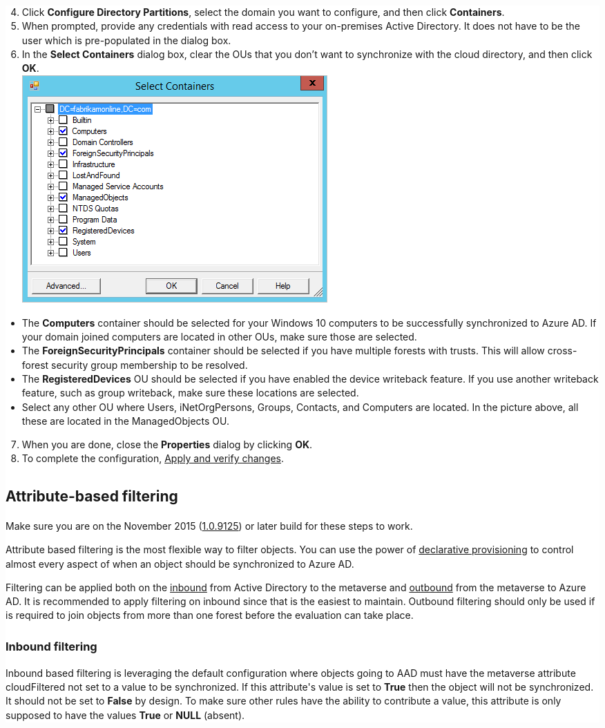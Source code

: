 4. Click **Configure Directory Partitions**, select the domain you want to configure, and then click **Containers**.
5. When prompted, provide any credentials with read access to your on-premises Active Directory. It does not have to be the user which is pre-populated in the dialog box.
6. In the **Select Containers** dialog box, clear the OUs that you don’t want to synchronize with the cloud directory, and then click **OK**.  
![OU](./media/active-directory-aadconnectsync-configure-filtering/ou.png)  
  - The **Computers** container should be selected for your Windows 10 computers to be successfully synchronized to Azure AD. If your domain joined computers are located in other OUs, make sure those are selected.
  - The **ForeignSecurityPrincipals** container should be selected if you have multiple forests with trusts. This will allow cross-forest security group membership to be resolved.
  - The **RegisteredDevices** OU should be selected if you have enabled the device writeback feature. If you use another writeback feature, such as group writeback, make sure these locations are selected.
  - Select any other OU where Users, iNetOrgPersons, Groups, Contacts, and Computers are located. In the picture above, all these are located in the ManagedObjects OU.
7. When you are done, close the **Properties** dialog by clicking **OK**.
8. To complete the configuration, [Apply and verify changes](#apply-and-verify-changes).

## Attribute-based filtering
Make sure you are on the November 2015 ([1.0.9125](active-directory-aadconnect-version-history.md#1091250)) or later build for these steps to work.

Attribute based filtering is the most flexible way to filter objects. You can use the power of [declarative provisioning](active-directory-aadconnectsync-understanding-declarative-provisioning-expressions.md) to control almost every aspect of when an object should be synchronized to Azure AD.

Filtering can be applied both on the [inbound](#inbound-filtering) from Active Directory to the metaverse and [outbound](#outbound-filtering) from the metaverse to Azure AD. It is recommended to apply filtering on inbound since that is the easiest to maintain. Outbound filtering should only be used if is required to join objects from more than one forest before the evaluation can take place.

### Inbound filtering
Inbound based filtering is leveraging the default configuration where objects going to AAD must have the metaverse attribute cloudFiltered not set to a value to be synchronized. If this attribute's value is set to **True** then the object will not be synchronized. It should not be set to **False** by design. To make sure other rules have the ability to contribute a value, this attribute is only supposed to have the values **True** or **NULL** (absent).
